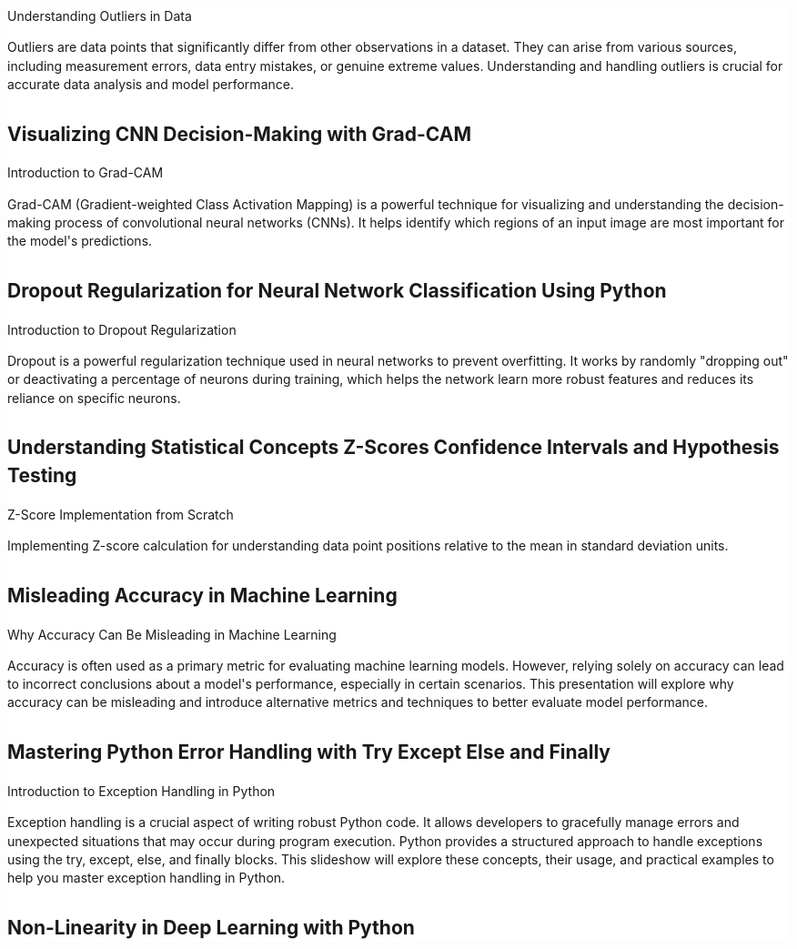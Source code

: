 Understanding Outliers in Data

Outliers are data points that significantly differ from other observations in a dataset. They can arise from various sources, including measurement errors, data entry mistakes, or genuine extreme values. Understanding and handling outliers is crucial for accurate data analysis and model performance.

## Visualizing CNN Decision-Making with Grad-CAM

Introduction to Grad-CAM

Grad-CAM (Gradient-weighted Class Activation Mapping) is a powerful technique for visualizing and understanding the decision-making process of convolutional neural networks (CNNs). It helps identify which regions of an input image are most important for the model's predictions.

## Dropout Regularization for Neural Network Classification Using Python

Introduction to Dropout Regularization

Dropout is a powerful regularization technique used in neural networks to prevent overfitting. It works by randomly "dropping out" or deactivating a percentage of neurons during training, which helps the network learn more robust features and reduces its reliance on specific neurons.

## Understanding Statistical Concepts Z-Scores Confidence Intervals and Hypothesis Testing

Z-Score Implementation from Scratch

Implementing Z-score calculation for understanding data point positions relative to the mean in standard deviation units.

## Misleading Accuracy in Machine Learning

Why Accuracy Can Be Misleading in Machine Learning

Accuracy is often used as a primary metric for evaluating machine learning models. However, relying solely on accuracy can lead to incorrect conclusions about a model's performance, especially in certain scenarios. This presentation will explore why accuracy can be misleading and introduce alternative metrics and techniques to better evaluate model performance.

## Mastering Python Error Handling with Try Except Else and Finally

Introduction to Exception Handling in Python

Exception handling is a crucial aspect of writing robust Python code. It allows developers to gracefully manage errors and unexpected situations that may occur during program execution. Python provides a structured approach to handle exceptions using the try, except, else, and finally blocks. This slideshow will explore these concepts, their usage, and practical examples to help you master exception handling in Python.

## Non-Linearity in Deep Learning with Python
